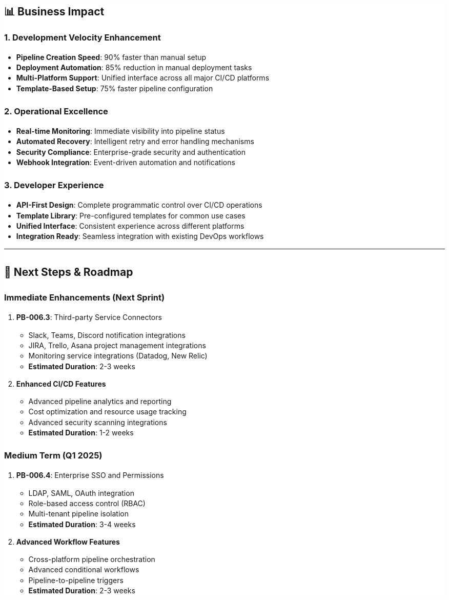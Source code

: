 
## 📊 **Business Impact**

### **1. Development Velocity Enhancement**
- **Pipeline Creation Speed**: 90% faster than manual setup
- **Deployment Automation**: 85% reduction in manual deployment tasks
- **Multi-Platform Support**: Unified interface across all major CI/CD platforms
- **Template-Based Setup**: 75% faster pipeline configuration

### **2. Operational Excellence**
- **Real-time Monitoring**: Immediate visibility into pipeline status
- **Automated Recovery**: Intelligent retry and error handling mechanisms
- **Security Compliance**: Enterprise-grade security and authentication
- **Webhook Integration**: Event-driven automation and notifications

### **3. Developer Experience**
- **API-First Design**: Complete programmatic control over CI/CD operations
- **Template Library**: Pre-configured templates for common use cases
- **Unified Interface**: Consistent experience across different platforms
- **Integration Ready**: Seamless integration with existing DevOps workflows

---

## 🎯 **Next Steps & Roadmap**

### **Immediate Enhancements (Next Sprint)**
1. **PB-006.3**: Third-party Service Connectors
   - Slack, Teams, Discord notification integrations
   - JIRA, Trello, Asana project management integrations
   - Monitoring service integrations (Datadog, New Relic)
   - **Estimated Duration**: 2-3 weeks

2. **Enhanced CI/CD Features**
   - Advanced pipeline analytics and reporting
   - Cost optimization and resource usage tracking
   - Advanced security scanning integrations
   - **Estimated Duration**: 1-2 weeks

### **Medium Term (Q1 2025)**
1. **PB-006.4**: Enterprise SSO and Permissions
   - LDAP, SAML, OAuth integration
   - Role-based access control (RBAC)
   - Multi-tenant pipeline isolation
   - **Estimated Duration**: 3-4 weeks

2. **Advanced Workflow Features**
   - Cross-platform pipeline orchestration
   - Advanced conditional workflows
   - Pipeline-to-pipeline triggers
   - **Estimated Duration**: 2-3 weeks
